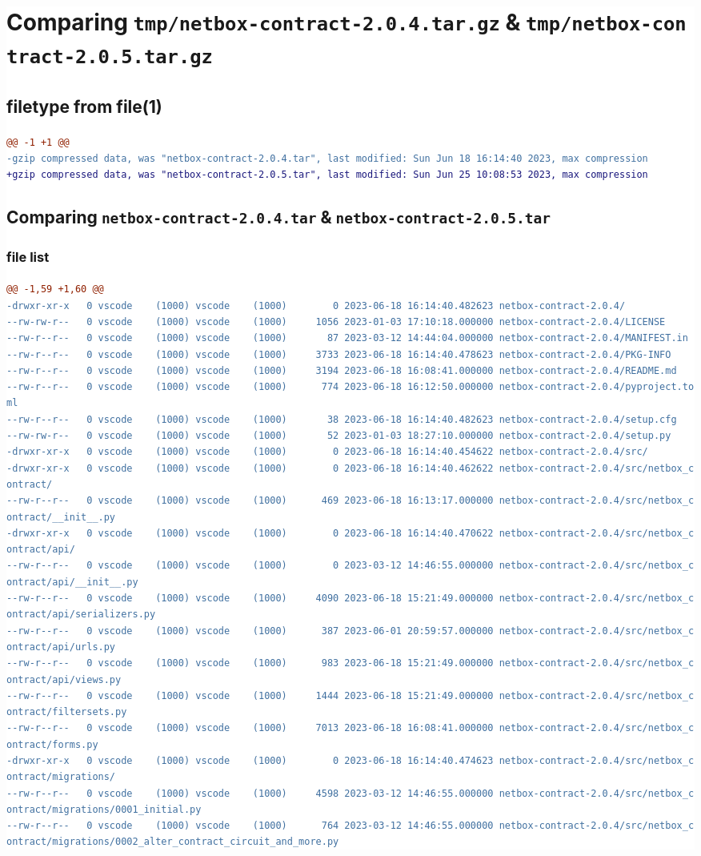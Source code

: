 # Comparing `tmp/netbox-contract-2.0.4.tar.gz` & `tmp/netbox-contract-2.0.5.tar.gz`

## filetype from file(1)

```diff
@@ -1 +1 @@
-gzip compressed data, was "netbox-contract-2.0.4.tar", last modified: Sun Jun 18 16:14:40 2023, max compression
+gzip compressed data, was "netbox-contract-2.0.5.tar", last modified: Sun Jun 25 10:08:53 2023, max compression
```

## Comparing `netbox-contract-2.0.4.tar` & `netbox-contract-2.0.5.tar`

### file list

```diff
@@ -1,59 +1,60 @@
-drwxr-xr-x   0 vscode    (1000) vscode    (1000)        0 2023-06-18 16:14:40.482623 netbox-contract-2.0.4/
--rw-rw-r--   0 vscode    (1000) vscode    (1000)     1056 2023-01-03 17:10:18.000000 netbox-contract-2.0.4/LICENSE
--rw-r--r--   0 vscode    (1000) vscode    (1000)       87 2023-03-12 14:44:04.000000 netbox-contract-2.0.4/MANIFEST.in
--rw-r--r--   0 vscode    (1000) vscode    (1000)     3733 2023-06-18 16:14:40.478623 netbox-contract-2.0.4/PKG-INFO
--rw-r--r--   0 vscode    (1000) vscode    (1000)     3194 2023-06-18 16:08:41.000000 netbox-contract-2.0.4/README.md
--rw-r--r--   0 vscode    (1000) vscode    (1000)      774 2023-06-18 16:12:50.000000 netbox-contract-2.0.4/pyproject.toml
--rw-r--r--   0 vscode    (1000) vscode    (1000)       38 2023-06-18 16:14:40.482623 netbox-contract-2.0.4/setup.cfg
--rw-rw-r--   0 vscode    (1000) vscode    (1000)       52 2023-01-03 18:27:10.000000 netbox-contract-2.0.4/setup.py
-drwxr-xr-x   0 vscode    (1000) vscode    (1000)        0 2023-06-18 16:14:40.454622 netbox-contract-2.0.4/src/
-drwxr-xr-x   0 vscode    (1000) vscode    (1000)        0 2023-06-18 16:14:40.462622 netbox-contract-2.0.4/src/netbox_contract/
--rw-r--r--   0 vscode    (1000) vscode    (1000)      469 2023-06-18 16:13:17.000000 netbox-contract-2.0.4/src/netbox_contract/__init__.py
-drwxr-xr-x   0 vscode    (1000) vscode    (1000)        0 2023-06-18 16:14:40.470622 netbox-contract-2.0.4/src/netbox_contract/api/
--rw-r--r--   0 vscode    (1000) vscode    (1000)        0 2023-03-12 14:46:55.000000 netbox-contract-2.0.4/src/netbox_contract/api/__init__.py
--rw-r--r--   0 vscode    (1000) vscode    (1000)     4090 2023-06-18 15:21:49.000000 netbox-contract-2.0.4/src/netbox_contract/api/serializers.py
--rw-r--r--   0 vscode    (1000) vscode    (1000)      387 2023-06-01 20:59:57.000000 netbox-contract-2.0.4/src/netbox_contract/api/urls.py
--rw-r--r--   0 vscode    (1000) vscode    (1000)      983 2023-06-18 15:21:49.000000 netbox-contract-2.0.4/src/netbox_contract/api/views.py
--rw-r--r--   0 vscode    (1000) vscode    (1000)     1444 2023-06-18 15:21:49.000000 netbox-contract-2.0.4/src/netbox_contract/filtersets.py
--rw-r--r--   0 vscode    (1000) vscode    (1000)     7013 2023-06-18 16:08:41.000000 netbox-contract-2.0.4/src/netbox_contract/forms.py
-drwxr-xr-x   0 vscode    (1000) vscode    (1000)        0 2023-06-18 16:14:40.474623 netbox-contract-2.0.4/src/netbox_contract/migrations/
--rw-r--r--   0 vscode    (1000) vscode    (1000)     4598 2023-03-12 14:46:55.000000 netbox-contract-2.0.4/src/netbox_contract/migrations/0001_initial.py
--rw-r--r--   0 vscode    (1000) vscode    (1000)      764 2023-03-12 14:46:55.000000 netbox-contract-2.0.4/src/netbox_contract/migrations/0002_alter_contract_circuit_and_more.py
```